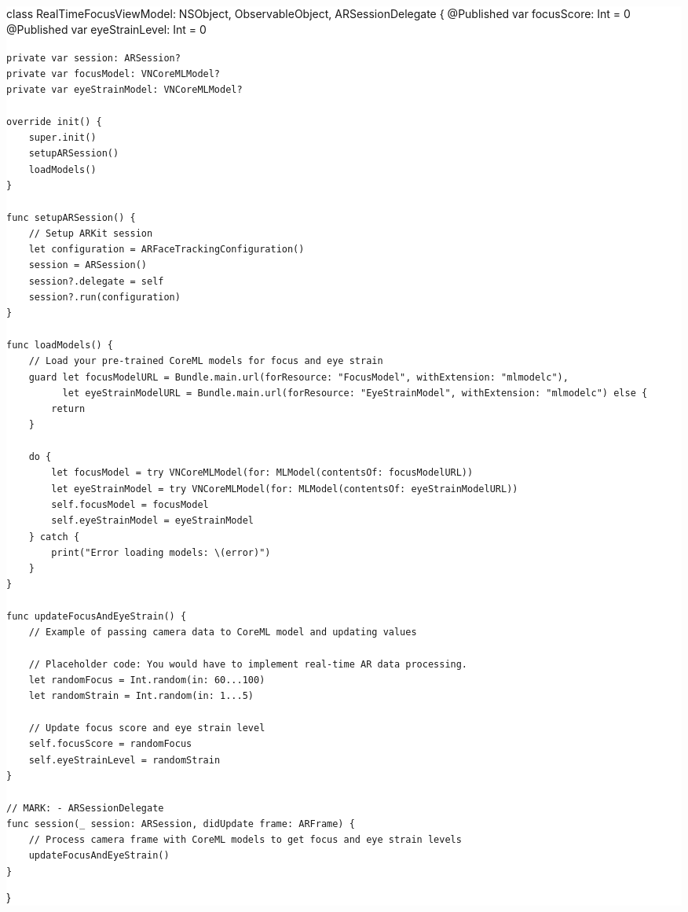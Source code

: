 class RealTimeFocusViewModel: NSObject, ObservableObject, ARSessionDelegate {
    @Published var focusScore: Int = 0
    @Published var eyeStrainLevel: Int = 0
    
    private var session: ARSession?
    private var focusModel: VNCoreMLModel?
    private var eyeStrainModel: VNCoreMLModel?
    
    override init() {
        super.init()
        setupARSession()
        loadModels()
    }
    
    func setupARSession() {
        // Setup ARKit session
        let configuration = ARFaceTrackingConfiguration()
        session = ARSession()
        session?.delegate = self
        session?.run(configuration)
    }
    
    func loadModels() {
        // Load your pre-trained CoreML models for focus and eye strain
        guard let focusModelURL = Bundle.main.url(forResource: "FocusModel", withExtension: "mlmodelc"),
              let eyeStrainModelURL = Bundle.main.url(forResource: "EyeStrainModel", withExtension: "mlmodelc") else {
            return
        }
        
        do {
            let focusModel = try VNCoreMLModel(for: MLModel(contentsOf: focusModelURL))
            let eyeStrainModel = try VNCoreMLModel(for: MLModel(contentsOf: eyeStrainModelURL))
            self.focusModel = focusModel
            self.eyeStrainModel = eyeStrainModel
        } catch {
            print("Error loading models: \(error)")
        }
    }
    
    func updateFocusAndEyeStrain() {
        // Example of passing camera data to CoreML model and updating values
        
        // Placeholder code: You would have to implement real-time AR data processing.
        let randomFocus = Int.random(in: 60...100)
        let randomStrain = Int.random(in: 1...5)
        
        // Update focus score and eye strain level
        self.focusScore = randomFocus
        self.eyeStrainLevel = randomStrain
    }
    
    // MARK: - ARSessionDelegate
    func session(_ session: ARSession, didUpdate frame: ARFrame) {
        // Process camera frame with CoreML models to get focus and eye strain levels
        updateFocusAndEyeStrain()
    }
}
